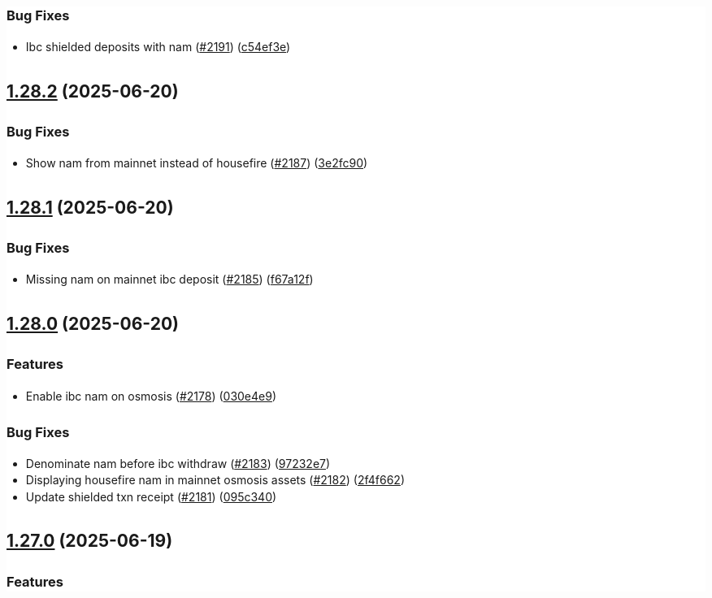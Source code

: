 ### Bug Fixes

* Ibc shielded deposits with nam ([#2191](https://github.com/anoma/namada-interface/issues/2191)) ([c54ef3e](https://github.com/anoma/namada-interface/commit/c54ef3ef2e393c28bb272ebd89fba67f5aca50ef))

## [1.28.2](https://github.com/anoma/namada-interface/compare/namadillo@v1.28.1...namadillo@v1.28.2) (2025-06-20)


### Bug Fixes

* Show nam from mainnet instead of housefire ([#2187](https://github.com/anoma/namada-interface/issues/2187)) ([3e2fc90](https://github.com/anoma/namada-interface/commit/3e2fc908c2bc3c78e121240a17d98942d379e1fa))

## [1.28.1](https://github.com/anoma/namada-interface/compare/namadillo@v1.28.0...namadillo@v1.28.1) (2025-06-20)


### Bug Fixes

* Missing nam on mainnet ibc deposit ([#2185](https://github.com/anoma/namada-interface/issues/2185)) ([f67a12f](https://github.com/anoma/namada-interface/commit/f67a12f5ece1846de3b694fdc784af099ac0605c))

## [1.28.0](https://github.com/anoma/namada-interface/compare/namadillo@v1.27.0...namadillo@v1.28.0) (2025-06-20)


### Features

* Enable ibc nam on osmosis ([#2178](https://github.com/anoma/namada-interface/issues/2178)) ([030e4e9](https://github.com/anoma/namada-interface/commit/030e4e9571576e7dc528d94a9abe8036e5bc78f6))


### Bug Fixes

* Denominate nam before ibc withdraw ([#2183](https://github.com/anoma/namada-interface/issues/2183)) ([97232e7](https://github.com/anoma/namada-interface/commit/97232e7da04d85c809a0cc367b51ab31e61f5498))
* Displaying housefire nam in mainnet osmosis assets ([#2182](https://github.com/anoma/namada-interface/issues/2182)) ([2f4f662](https://github.com/anoma/namada-interface/commit/2f4f662566bdf156208d2b8404eb6eb45860fd01))
* Update shielded txn receipt ([#2181](https://github.com/anoma/namada-interface/issues/2181)) ([095c340](https://github.com/anoma/namada-interface/commit/095c340320e384796d71486348cd0fc3bc498591))

## [1.27.0](https://github.com/anoma/namada-interface/compare/namadillo@v1.26.0...namadillo@v1.27.0) (2025-06-19)


### Features
